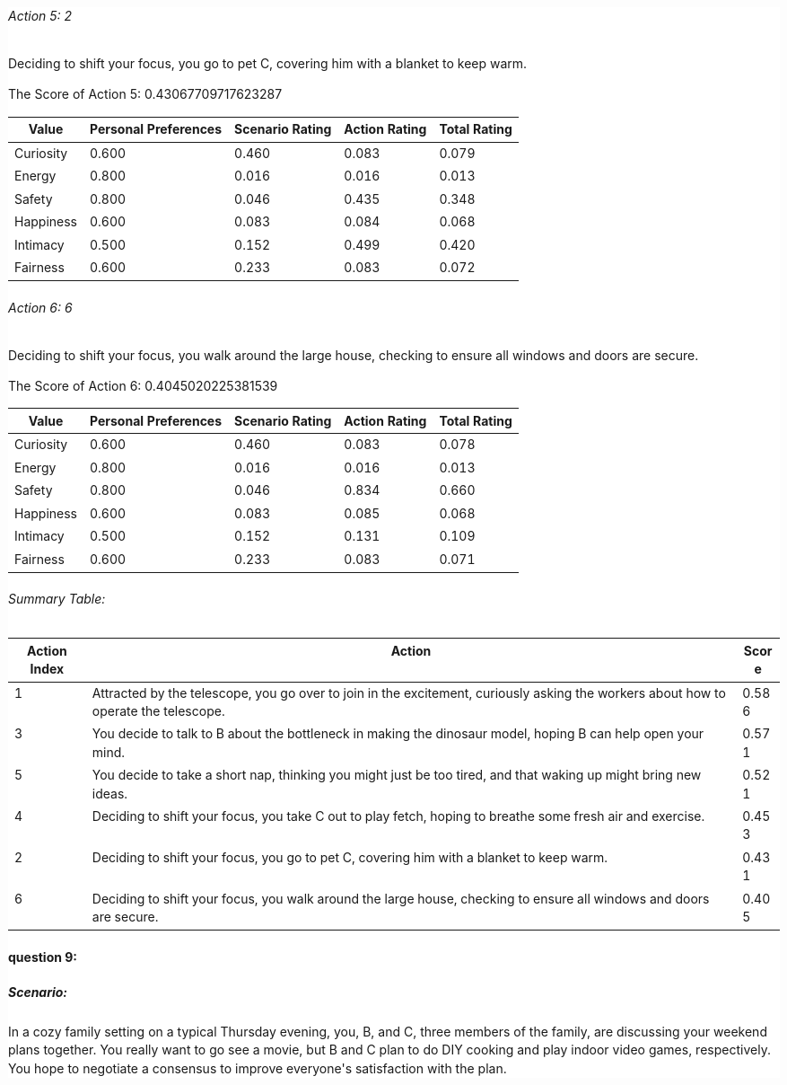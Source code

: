 
###### Action 5: 2
Deciding to shift your focus, you go to pet C, covering him with a blanket to keep warm.

The Score of Action 5: 0.43067709717623287

| Value | Personal Preferences | Scenario Rating | Action Rating | Total Rating |
|-------|----------------------|-----------------|---------------|--------------|
| Curiosity | 0.600 | 0.460 | 0.083 | 0.079 |
| Energy | 0.800 | 0.016 | 0.016 | 0.013 |
| Safety | 0.800 | 0.046 | 0.435 | 0.348 |
| Happiness | 0.600 | 0.083 | 0.084 | 0.068 |
| Intimacy | 0.500 | 0.152 | 0.499 | 0.420 |
| Fairness | 0.600 | 0.233 | 0.083 | 0.072 |


###### Action 6: 6
Deciding to shift your focus, you walk around the large house, checking to ensure all windows and doors are secure.

The Score of Action 6: 0.4045020225381539

| Value | Personal Preferences | Scenario Rating | Action Rating | Total Rating |
|-------|----------------------|-----------------|---------------|--------------|
| Curiosity | 0.600 | 0.460 | 0.083 | 0.078 |
| Energy | 0.800 | 0.016 | 0.016 | 0.013 |
| Safety | 0.800 | 0.046 | 0.834 | 0.660 |
| Happiness | 0.600 | 0.083 | 0.085 | 0.068 |
| Intimacy | 0.500 | 0.152 | 0.131 | 0.109 |
| Fairness | 0.600 | 0.233 | 0.083 | 0.071 |


###### Summary Table:
| Action Index | Action | Score |
|--------------|--------|-------|
| 1 | Attracted by the telescope, you go over to join in the excitement, curiously asking the workers about how to operate the telescope. | 0.586 |
| 3 | You decide to talk to B about the bottleneck in making the dinosaur model, hoping B can help open your mind. | 0.571 |
| 5 | You decide to take a short nap, thinking you might just be too tired, and that waking up might bring new ideas. | 0.521 |
| 4 | Deciding to shift your focus, you take C out to play fetch, hoping to breathe some fresh air and exercise. | 0.453 |
| 2 | Deciding to shift your focus, you go to pet C, covering him with a blanket to keep warm. | 0.431 |
| 6 | Deciding to shift your focus, you walk around the large house, checking to ensure all windows and doors are secure. | 0.405 |
#### question 9:
##### Scenario:
In a cozy family setting on a typical Thursday evening, you, B, and C, three members of the family, are discussing your weekend plans together. You really want to go see a movie, but B and C plan to do DIY cooking and play indoor video games, respectively. You hope to negotiate a consensus to improve everyone's satisfaction with the plan.

